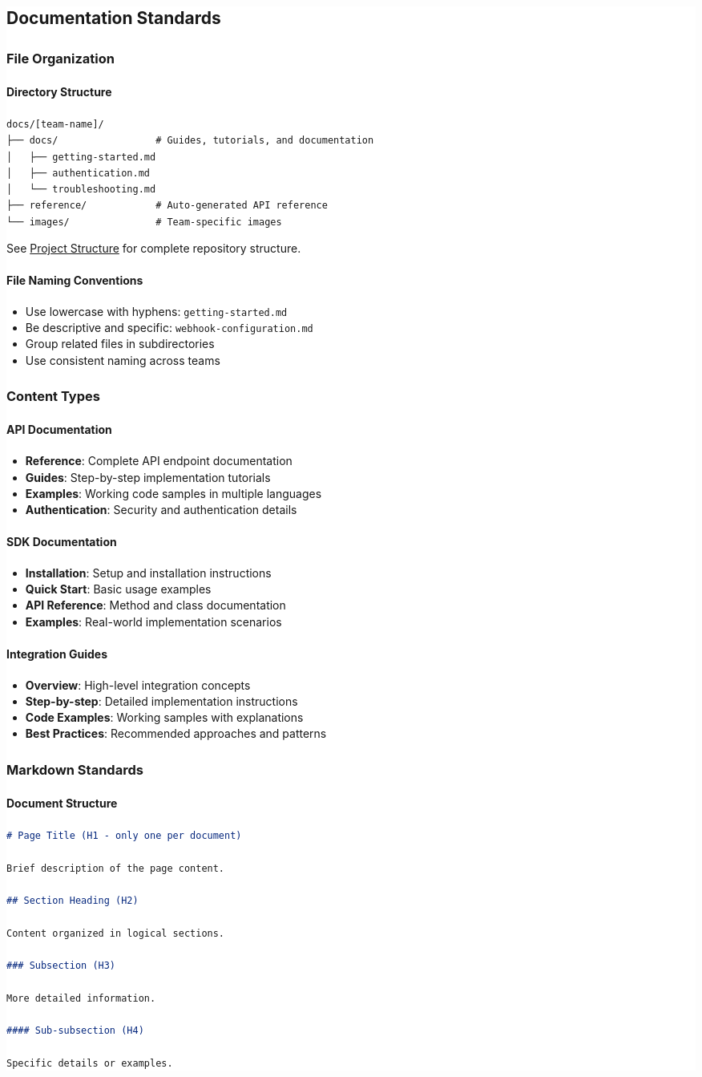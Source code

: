 ## Documentation Standards

### File Organization

#### Directory Structure
```
docs/[team-name]/
├── docs/                 # Guides, tutorials, and documentation
│   ├── getting-started.md
│   ├── authentication.md
│   └── troubleshooting.md
├── reference/            # Auto-generated API reference
└── images/               # Team-specific images
```

See [Project Structure](technical-notes/project-structure.md) for complete repository structure.

#### File Naming Conventions
- Use lowercase with hyphens: `getting-started.md`
- Be descriptive and specific: `webhook-configuration.md`
- Group related files in subdirectories
- Use consistent naming across teams

### Content Types

#### API Documentation
- **Reference**: Complete API endpoint documentation
- **Guides**: Step-by-step implementation tutorials
- **Examples**: Working code samples in multiple languages
- **Authentication**: Security and authentication details

#### SDK Documentation
- **Installation**: Setup and installation instructions
- **Quick Start**: Basic usage examples
- **API Reference**: Method and class documentation
- **Examples**: Real-world implementation scenarios

#### Integration Guides
- **Overview**: High-level integration concepts
- **Step-by-step**: Detailed implementation instructions
- **Code Examples**: Working samples with explanations
- **Best Practices**: Recommended approaches and patterns

### Markdown Standards

#### Document Structure
```markdown
# Page Title (H1 - only one per document)

Brief description of the page content.

## Section Heading (H2)

Content organized in logical sections.

### Subsection (H3)

More detailed information.

#### Sub-subsection (H4)

Specific details or examples.
```

